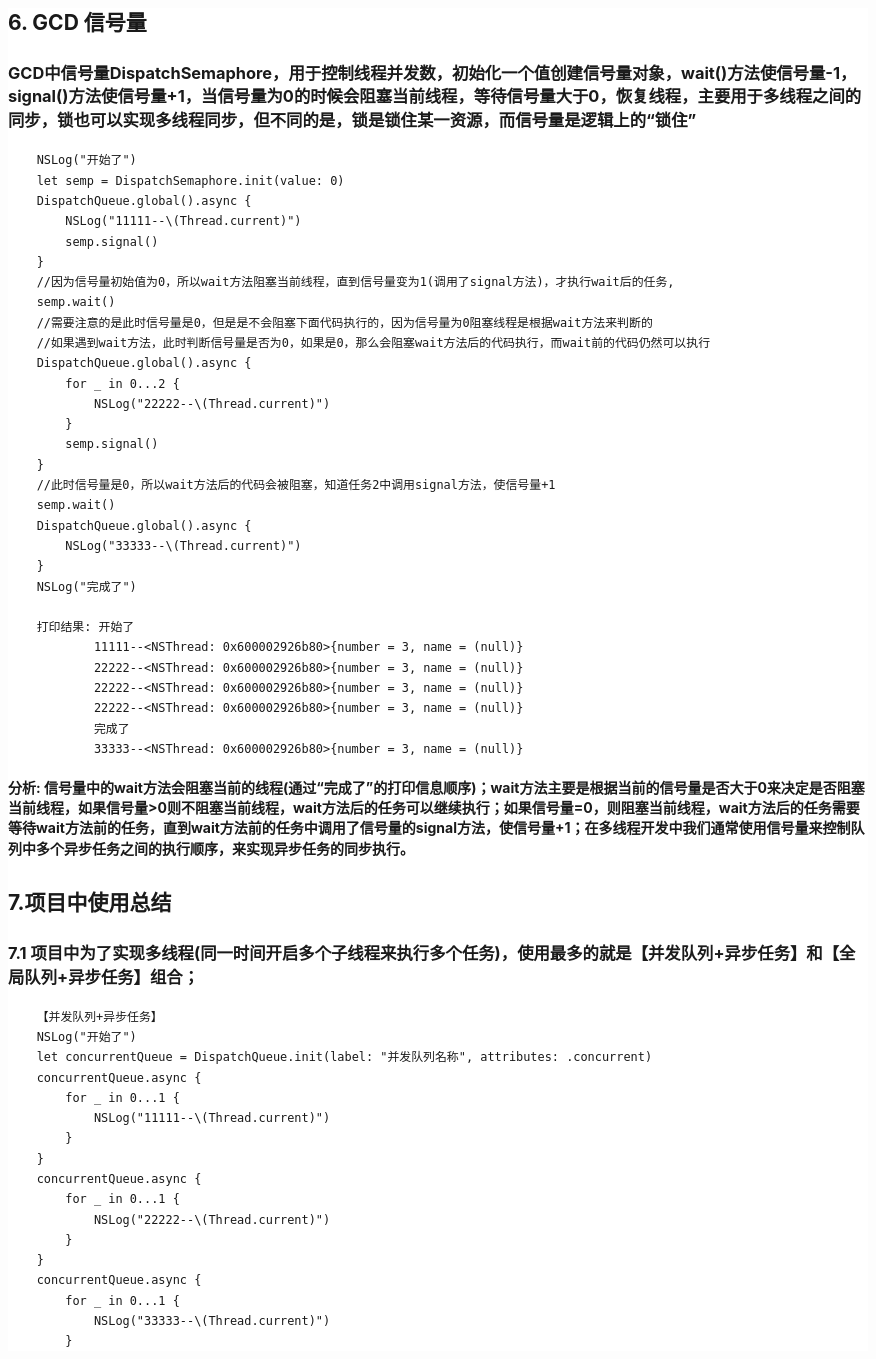 

## 6. GCD 信号量
### GCD中信号量DispatchSemaphore，用于控制线程并发数，初始化一个值创建信号量对象，wait()方法使信号量-1，signal()方法使信号量+1，当信号量为0的时候会阻塞当前线程，等待信号量大于0，恢复线程，主要用于多线程之间的同步，锁也可以实现多线程同步，但不同的是，锁是锁住某一资源，而信号量是逻辑上的“锁住”

        NSLog("开始了")
        let semp = DispatchSemaphore.init(value: 0)
        DispatchQueue.global().async {
            NSLog("11111--\(Thread.current)")
            semp.signal()
        }
        //因为信号量初始值为0，所以wait方法阻塞当前线程，直到信号量变为1(调用了signal方法)，才执行wait后的任务,
        semp.wait()
        //需要注意的是此时信号量是0，但是是不会阻塞下面代码执行的，因为信号量为0阻塞线程是根据wait方法来判断的
        //如果遇到wait方法，此时判断信号量是否为0，如果是0，那么会阻塞wait方法后的代码执行，而wait前的代码仍然可以执行
        DispatchQueue.global().async {
            for _ in 0...2 {
                NSLog("22222--\(Thread.current)")
            }
            semp.signal()
        }
        //此时信号量是0，所以wait方法后的代码会被阻塞，知道任务2中调用signal方法，使信号量+1
        semp.wait()
        DispatchQueue.global().async {
            NSLog("33333--\(Thread.current)")
        }
        NSLog("完成了")

        打印结果: 开始了
                11111--<NSThread: 0x600002926b80>{number = 3, name = (null)}
                22222--<NSThread: 0x600002926b80>{number = 3, name = (null)}
                22222--<NSThread: 0x600002926b80>{number = 3, name = (null)}
                22222--<NSThread: 0x600002926b80>{number = 3, name = (null)}
                完成了
                33333--<NSThread: 0x600002926b80>{number = 3, name = (null)}
#### 分析: 信号量中的wait方法会阻塞当前的线程(通过“完成了”的打印信息顺序)；wait方法主要是根据当前的信号量是否大于0来决定是否阻塞当前线程，如果信号量>0则不阻塞当前线程，wait方法后的任务可以继续执行；如果信号量=0，则阻塞当前线程，wait方法后的任务需要等待wait方法前的任务，直到wait方法前的任务中调用了信号量的signal方法，使信号量+1；在多线程开发中我们通常使用信号量来控制队列中多个异步任务之间的执行顺序，来实现异步任务的同步执行。

## 7.项目中使用总结
### 7.1 项目中为了实现多线程(同一时间开启多个子线程来执行多个任务)，使用最多的就是【并发队列+异步任务】和【全局队列+异步任务】组合；
        【并发队列+异步任务】
        NSLog("开始了")
        let concurrentQueue = DispatchQueue.init(label: "并发队列名称", attributes: .concurrent)
        concurrentQueue.async {
            for _ in 0...1 {
                NSLog("11111--\(Thread.current)")
            }
        }
        concurrentQueue.async {
            for _ in 0...1 {
                NSLog("22222--\(Thread.current)")
            }
        }
        concurrentQueue.async {
            for _ in 0...1 {
                NSLog("33333--\(Thread.current)")
            }